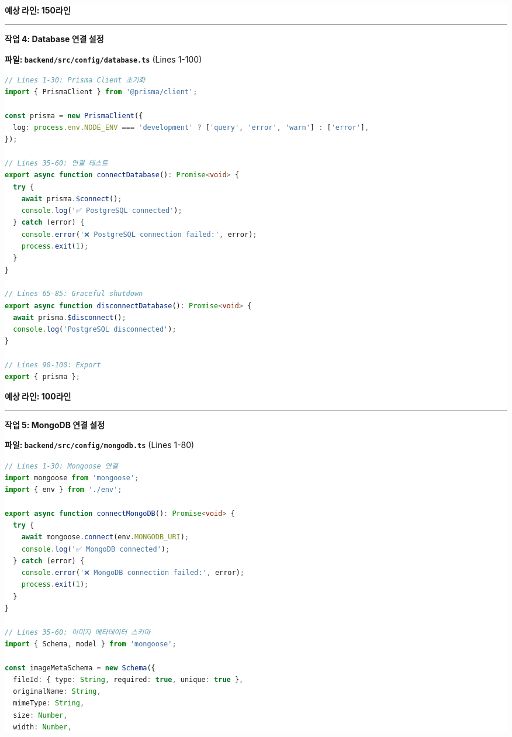 **예상 라인: 150라인**

---

**작업 4: Database 연결 설정**

**파일: `backend/src/config/database.ts`** (Lines 1-100)
```typescript
// Lines 1-30: Prisma Client 초기화
import { PrismaClient } from '@prisma/client';

const prisma = new PrismaClient({
  log: process.env.NODE_ENV === 'development' ? ['query', 'error', 'warn'] : ['error'],
});

// Lines 35-60: 연결 테스트
export async function connectDatabase(): Promise<void> {
  try {
    await prisma.$connect();
    console.log('✅ PostgreSQL connected');
  } catch (error) {
    console.error('❌ PostgreSQL connection failed:', error);
    process.exit(1);
  }
}

// Lines 65-85: Graceful shutdown
export async function disconnectDatabase(): Promise<void> {
  await prisma.$disconnect();
  console.log('PostgreSQL disconnected');
}

// Lines 90-100: Export
export { prisma };
```

**예상 라인: 100라인**

---

**작업 5: MongoDB 연결 설정**

**파일: `backend/src/config/mongodb.ts`** (Lines 1-80)
```typescript
// Lines 1-30: Mongoose 연결
import mongoose from 'mongoose';
import { env } from './env';

export async function connectMongoDB(): Promise<void> {
  try {
    await mongoose.connect(env.MONGODB_URI);
    console.log('✅ MongoDB connected');
  } catch (error) {
    console.error('❌ MongoDB connection failed:', error);
    process.exit(1);
  }
}

// Lines 35-60: 이미지 메타데이터 스키마
import { Schema, model } from 'mongoose';

const imageMetaSchema = new Schema({
  fileId: { type: String, required: true, unique: true },
  originalName: String,
  mimeType: String,
  size: Number,
  width: Number,
```